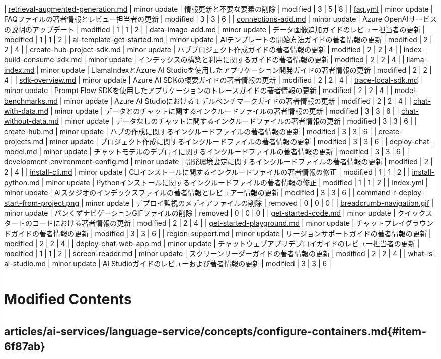 | [retrieval-augmented-generation.md](#item-c98880) | minor update | 情報更新と不要な要素の削除 | modified | 3 | 5 | 8 | 
| [faq.yml](#item-e7baa2) | minor update | FAQファイルの著者情報とレビュー担当者の更新 | modified | 3 | 3 | 6 | 
| [connections-add.md](#item-6f5a17) | minor update | Azure OpenAIサービスの説明のアップデート | modified | 1 | 1 | 2 | 
| [data-image-add.md](#item-a1f038) | minor update | データ画像追加ガイドのレビュー担当者の更新 | modified | 1 | 1 | 2 | 
| [ai-template-get-started.md](#item-d71b59) | minor update | AIテンプレートの開始方法ガイドの著者情報の更新 | modified | 2 | 2 | 4 | 
| [create-hub-project-sdk.md](#item-8c3e99) | minor update | ハブプロジェクト作成ガイドの著者情報の更新 | modified | 2 | 2 | 4 | 
| [index-build-consume-sdk.md](#item-2ee880) | minor update | インデックスの構築と利用に関するガイドの著者情報の更新 | modified | 2 | 2 | 4 | 
| [llama-index.md](#item-613372) | minor update | LlamaIndexとAzure AI Studioを使用したアプリケーション開発ガイドの著者情報の更新 | modified | 2 | 2 | 4 | 
| [sdk-overview.md](#item-d3ab19) | minor update | Azure AI SDKの概要ガイドの著者情報の更新 | modified | 2 | 2 | 4 | 
| [trace-local-sdk.md](#item-f7dfb5) | minor update | Prompt Flow SDKを使用したアプリケーションのトレースガイドの著者情報の更新 | modified | 2 | 2 | 4 | 
| [model-benchmarks.md](#item-82de8e) | minor update | Azure AI Studioにおけるモデルベンチマークガイドの著者情報の更新 | modified | 2 | 2 | 4 | 
| [chat-with-data.md](#item-0c0cfc) | minor update | データとのチャットに関するインクルードファイルの著者情報の更新 | modified | 3 | 3 | 6 | 
| [chat-without-data.md](#item-9fb83d) | minor update | データなしのチャットに関するインクルードファイルの著者情報の更新 | modified | 3 | 3 | 6 | 
| [create-hub.md](#item-9df177) | minor update | ハブの作成に関するインクルードファイルの著者情報の更新 | modified | 3 | 3 | 6 | 
| [create-projects.md](#item-676667) | minor update | プロジェクト作成に関するインクルードファイルの著者情報の更新 | modified | 3 | 3 | 6 | 
| [deploy-chat-model.md](#item-3cd743) | minor update | チャットモデルのデプロイに関するインクルードファイルの著者情報の更新 | modified | 3 | 3 | 6 | 
| [development-environment-config.md](#item-e347fe) | minor update | 開発環境設定に関するインクルードファイルの著者情報の更新 | modified | 2 | 2 | 4 | 
| [install-cli.md](#item-868060) | minor update | CLIインストールに関するインクルードファイルの著者情報の修正 | modified | 1 | 1 | 2 | 
| [install-python.md](#item-f5f09e) | minor update | Pythonインストールに関するインクルードファイルの著者情報の修正 | modified | 1 | 1 | 2 | 
| [index.yml](#item-68b5b4) | minor update | AIスタジオのインデックスファイルの著者情報とレビュアー情報の更新 | modified | 3 | 3 | 6 | 
| [command-r-deploy-start-from-project.png](#item-845a79) | minor update | デプロイ監視のメディアファイルの削除 | removed | 0 | 0 | 0 | 
| [breadcrumb-navigation.gif](#item-e9b43a) | minor update | パンくずナビゲーションGIFファイルの削除 | removed | 0 | 0 | 0 | 
| [get-started-code.md](#item-8a5082) | minor update | クイックスタートのコードにおける著者情報の更新 | modified | 2 | 2 | 4 | 
| [get-started-playground.md](#item-e4d7fb) | minor update | チャットプレイグラウンドガイドの著者情報の更新 | modified | 3 | 3 | 6 | 
| [region-support.md](#item-d402e1) | minor update | リージョンサポートガイドの著者情報の更新 | modified | 2 | 2 | 4 | 
| [deploy-chat-web-app.md](#item-987845) | minor update | チャットウェブアプリデプロイガイドのレビュー担当者の更新 | modified | 1 | 1 | 2 | 
| [screen-reader.md](#item-4dc029) | minor update | スクリーンリーダーガイドの著者情報の更新 | modified | 2 | 2 | 4 | 
| [what-is-ai-studio.md](#item-3ab62e) | minor update | AI Studioガイドのレビューおよび著者情報の更新 | modified | 3 | 3 | 6 | 


# Modified Contents
## articles/ai-services/language-service/concepts/configure-containers.md{#item-6f87ab}
